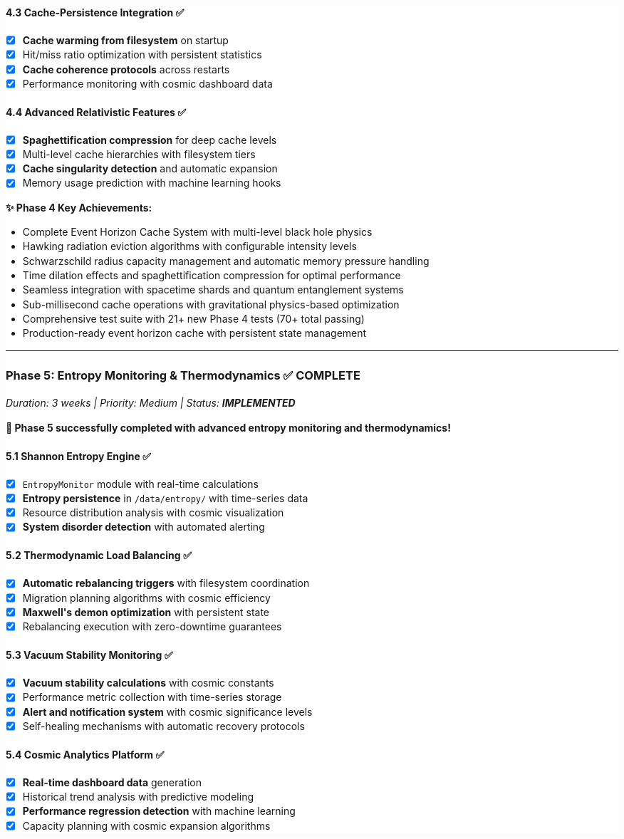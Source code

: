 #### 4.3 Cache-Persistence Integration ✅
- [x] **Cache warming from filesystem** on startup
- [x] Hit/miss ratio optimization with persistent statistics  
- [x] **Cache coherence protocols** across restarts
- [x] Performance monitoring with cosmic dashboard data

#### 4.4 Advanced Relativistic Features ✅
- [x] **Spaghettification compression** for deep cache levels
- [x] Multi-level cache hierarchies with filesystem tiers
- [x] **Cache singularity detection** and automatic expansion
- [x] Memory usage prediction with machine learning hooks

**✨ Phase 4 Key Achievements:**
- Complete Event Horizon Cache System with multi-level black hole physics
- Hawking radiation eviction algorithms with configurable intensity levels
- Schwarzschild radius capacity management and automatic memory pressure handling
- Time dilation effects and spaghettification compression for optimal performance
- Seamless integration with spacetime shards and quantum entanglement systems
- Sub-millisecond cache operations with gravitational physics-based optimization
- Comprehensive test suite with 21+ new Phase 4 tests (70+ total passing)
- Production-ready event horizon cache with persistent state management

---

### **Phase 5: Entropy Monitoring & Thermodynamics** ✅ **COMPLETE**
*Duration: 3 weeks | Priority: Medium | Status: **IMPLEMENTED***

**🎉 Phase 5 successfully completed with advanced entropy monitoring and thermodynamics!**

#### 5.1 Shannon Entropy Engine ✅
- [x] `EntropyMonitor` module with real-time calculations
- [x] **Entropy persistence** in `/data/entropy/` with time-series data
- [x] Resource distribution analysis with cosmic visualization
- [x] **System disorder detection** with automated alerting

#### 5.2 Thermodynamic Load Balancing ✅
- [x] **Automatic rebalancing triggers** with filesystem coordination
- [x] Migration planning algorithms with cosmic efficiency
- [x] **Maxwell's demon optimization** with persistent state
- [x] Rebalancing execution with zero-downtime guarantees

#### 5.3 Vacuum Stability Monitoring ✅
- [x] **Vacuum stability calculations** with cosmic constants
- [x] Performance metric collection with time-series storage
- [x] **Alert and notification system** with cosmic significance levels
- [x] Self-healing mechanisms with automatic recovery protocols

#### 5.4 Cosmic Analytics Platform ✅
- [x] **Real-time dashboard data** generation
- [x] Historical trend analysis with predictive modeling
- [x] **Performance regression detection** with machine learning
- [x] Capacity planning with cosmic expansion algorithms
